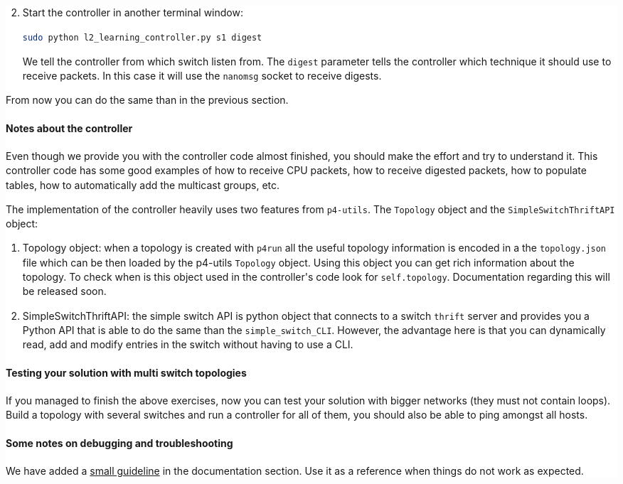 2. Start the controller in another terminal window:
   ```bash
   sudo python l2_learning_controller.py s1 digest
   ```

   We tell the controller from which switch listen from. The `digest` parameter tells the controller which technique it should
   use to receive packets. In this case it will use the `nanomsg` socket to receive digests.

From now you can do the same than in the previous section.

#### Notes about the controller

Even though we provide you with the controller code almost finished, you should
make the effort and try to understand it. This controller code has some good examples of how to receive CPU packets,
how to receive digested packets, how to populate tables, how to automatically add the multicast groups, etc.

The implementation of the controller heavily uses two features from `p4-utils`. The `Topology` object and the `SimpleSwitchThriftAPI` object:

1. Topology object: when a topology is created with `p4run` all the useful topology information is encoded in a the `topology.json` file which can be
then loaded by the p4-utils `Topology` object. Using this object you can get rich information about the topology. To check when is this object used
in the controller's code look for `self.topology`. Documentation regarding this will be released soon.

2. SimpleSwitchThriftAPI: the simple switch API is python object that connects to a switch `thrift` server and provides you a Python API that is able
to do the same than the `simple_switch_CLI`. However, the advantage here is that you can dynamically read, add and modify entries in the switch without
having to use a CLI.

#### Testing your solution with multi switch topologies

If you managed to finish the above exercises, now you can test your solution with bigger networks (they must not contain loops). Build
a topology with several switches and run a controller for all of them, you should also be able to ping amongst all hosts.

#### Some notes on debugging and troubleshooting

We have added a [small guideline](https://github.com/nsg-ethz/p4-learning/wiki/Debugging-and-Troubleshooting) in the documentation section. Use it as a reference when things do not work as
expected.
